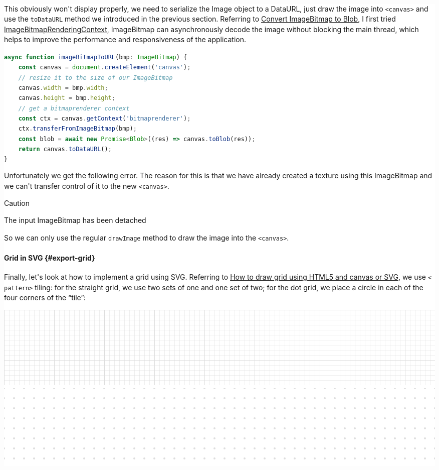 This obviously won't display properly, we need to serialize the Image object to a DataURL, just draw the image into `<canvas>` and use the `toDataURL` method we introduced in the previous section. Referring to [Convert ImageBitmap to Blob], I first tried [ImageBitmapRenderingContext], ImageBitmap can asynchronously decode the image without blocking the main thread, which helps to improve the performance and responsiveness of the application.

```ts
async function imageBitmapToURL(bmp: ImageBitmap) {
    const canvas = document.createElement('canvas');
    // resize it to the size of our ImageBitmap
    canvas.width = bmp.width;
    canvas.height = bmp.height;
    // get a bitmaprenderer context
    const ctx = canvas.getContext('bitmaprenderer');
    ctx.transferFromImageBitmap(bmp);
    const blob = await new Promise<Blob>((res) => canvas.toBlob(res));
    return canvas.toDataURL();
}
```

Unfortunately we get the following error. The reason for this is that we have already created a texture using this ImageBitmap and we can't transfer control of it to the new `<canvas>`.

> [!CAUTION]
> The input ImageBitmap has been detached

So we can only use the regular `drawImage` method to draw the image into the `<canvas>`.

#### Grid in SVG {#export-grid}

Finally, let's look at how to implement a grid using SVG. Referring to [How to draw grid using HTML5 and canvas or SVG], we use `<pattern>` tiling: for the straight grid, we use two sets of one and one set of two; for the dot grid, we place a circle in each of the four corners of the “tile”:

<svg width="100%" height="100%" xmlns="http://www.w3.org/2000/svg">
  <defs>
    <pattern id="small-grid" width="10" height="10" patternUnits="userSpaceOnUse">
      <path d="M 10 0 L 0 0 0 10" fill="none" stroke="rgba(221,221,221,1)" stroke-width="1"/>
    </pattern>
    <pattern id="grid" width="100" height="100" patternUnits="userSpaceOnUse">
      <rect width="100" height="100" fill="url(#small-grid)"/>
      <path d="M 100 0 L 0 0 0 100" fill="none" stroke="rgba(221,221,221,1)" stroke-width="2"/>
    </pattern>
  </defs>
  <rect width="100%" height="100%" fill="url(#grid)" />
</svg>

<svg width="100%" height="100%" xmlns="http://www.w3.org/2000/svg">
  <defs>
    <circle id="dot-tl" cx="0" cy="0" r="2" fill="rgba(221,221,221,1)" />
    <circle id="dot-br" cx="20" cy="20" r="2" fill="rgba(221,221,221,1)" />
    <circle id="dot-bl" cx="0" cy="20" r="2" fill="rgba(221,221,221,1)" />
    <circle id="dot-tr" cx="20" cy="0" r="2" fill="rgba(221,221,221,1)" />
  </defs>
  <pattern id="dots-grid" patternUnits="userSpaceOnUse" width="20" height="20">
    <use xlink:href="#dot-tl" />
    <use xlink:href="#dot-tr" />
    <use xlink:href="#dot-bl" />
    <use xlink:href="#dot-br" />
  </pattern>
  <rect width="100%" height="100%" fill="url(#dots-grid)" />
</svg>


[Export from Figma]: https://help.figma.com/hc/en-us/articles/360040028114-Export-from-Figma#h_01GWB002EPWMFSXKAEC62GS605
[How to simulate stroke-align (stroke-alignment) in SVG]: https://stackoverflow.com/questions/74958705/how-to-simulate-stroke-align-stroke-alignment-in-svg
[HTMLCanvasElement.toDataURL()]: https://developer.mozilla.org/en-US/docs/Web/API/HTMLCanvasElement/toDataURL
[preserveDrawingBuffer]: https://developer.mozilla.org/en-US/docs/Web/API/HTMLCanvasElement/getContext#preservedrawingbuffer
[DataURI]: https://developer.mozilla.org/en-US/docs/Web/HTTP/Basics_of_HTTP/Data_URLs
[SwapChain]: /guide/lesson-001#swapchain
[Web UI with Lit and Shoelace]: /guide/lesson-007
[Plugin-based architecture]: /guide/lesson-001#plugin-based-architecture
[SVGRenderer]: https://threejs.org/docs/#examples/en/renderers/SVGRenderer
[toJSON]: https://threejs.org/docs/#api/en/core/Object3D.toJSON
[JSON-Object-Scene-format-4]: https://github.com/mrdoob/three.js/wiki/JSON-Object-Scene-format-4
[Grid]: /guide/lesson-005
[SVG Element]: https://developer.mozilla.org/en-US/docs/Web/SVG/Element
[\<svg\>]: https://developer.mozilla.org/en-US/docs/Web/SVG/Element/svg
[setAttribute]: https://developer.mozilla.org/en-US/docs/Web/API/Element/setAttribute
[jsPDF]: https://github.com/parallax/jsPDF
[loaders.gl]: https://github.com/visgl/loaders.gl
[ImageLoader]: https://loaders.gl/docs/modules/images/api-reference/image-loader
[CompressedTextureLoader]: https://loaders.gl/docs/modules/textures/api-reference/compressed-texture-loader
[PIXI Assets]: https://pixijs.download/release/docs/assets.html
[Specifying stroke alignment]: https://www.w3.org/TR/svg-strokes/#SpecifyingStrokeAlignment
[StrokeAlign in Figma widget]: https://www.figma.com/widget-docs/api/component-SVG/#strokealign
[How to draw grid using HTML5 and canvas or SVG]: https://stackoverflow.com/questions/14208673/how-to-draw-grid-using-html5-and-canvas-or-svg
[Convert ImageBitmap to Blob]: https://stackoverflow.com/questions/52959839/convert-imagebitmap-to-blob
[ImageBitmapRenderingContext]: https://developer.mozilla.org/en-US/docs/Web/API/ImageBitmapRenderingContext
[@pixi-essentials/svg]: https://github.com/ShukantPal/pixi-essentials/tree/master/packages/svg
[Vector rendering of SVG content with PixiJS]: https://medium.com/javascript-in-plain-english/vector-rendering-of-svg-content-with-pixijs-6f26c91f09ee
[svgo]: https://github.com/svg/svgo
[Dot Grid With pattern]: https://www.smashingmagazine.com/2024/09/svg-coding-examples-recipes-writing-vectors-by-hand/#dot-grid-with-pattern
[Adding Shadows to SVG Icons With CSS and SVG Filters]: https://css-tricks.com/adding-shadows-to-svg-icons-with-css-and-svg-filters/
[filter primitive]: https://developer.mozilla.org/en-US/docs/Web/SVG/Element#filter_primitive_elements
[JSON objects in tldraw]: https://tldraw.dev/docs/shapes#The-shape-object
[JSON schema in excalidraw]: https://docs.excalidraw.com/docs/codebase/json-schema
[viewBox]: https://developer.mozilla.org/en-US/docs/Web/SVG/Reference/Attribute/viewBox